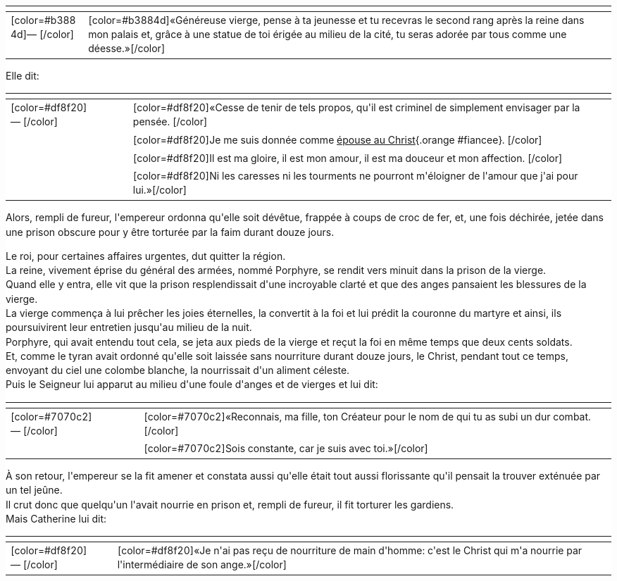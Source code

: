 |   | <span hidden>hidden</span> |
| - | -------------------------- |
| [color=#b3884d]—&#160;[/color] | [color=#b3884d]«Généreuse vierge, pense à ta jeunesse et tu recevras le second rang après la reine dans mon palais et, grâce à une statue de toi érigée au milieu de la cité, tu seras adorée par tous comme une déesse.»[/color] |

Elle dit:

|   | <span hidden>hidden</span> |
| - | -------------------------- |
| [color=#df8f20]—&#160;[/color] | [color=#df8f20]«Cesse de tenir de tels propos, qu'il est criminel de simplement envisager par la pensée. [/color] |
|   | [color=#df8f20]Je me suis donnée comme [épouse au Christ][15]{.orange #fiancee}. [/color] |
|   | [color=#df8f20]Il est ma gloire, il est mon amour, il est ma douceur et mon affection. [/color] |
|   | [color=#df8f20]Ni les caresses ni les tourments ne pourront m'éloigner de l'amour que j'ai pour lui.»[/color] |

Alors, rempli de fureur, l'empereur ordonna qu'elle soit dévêtue, frappée à coups de croc de fer, 
et, une fois déchirée, jetée dans une prison obscure pour y être torturée par la faim durant douze jours.

Le roi, pour certaines affaires urgentes, dut quitter la région.  
La reine, vivement éprise du général des armées, nommé Porphyre, se rendit vers minuit dans la prison de la vierge.   
Quand elle y entra, elle vit que la prison resplendissait d'une incroyable clarté et que des anges pansaient les blessures de la vierge.  
La vierge commença à lui prêcher les joies éternelles, la convertit à la foi et lui prédit la couronne du martyre et ainsi, ils poursuivirent leur entretien jusqu'au milieu de la nuit.  
Porphyre, qui avait entendu tout cela, se jeta aux pieds de la vierge et reçut la foi en même temps que deux cents soldats.  
Et, comme le tyran avait ordonné qu'elle soit laissée sans nourriture durant douze jours, 
le Christ, pendant tout ce temps, envoyant du ciel une colombe blanche, la nourrissait d'un aliment céleste.  
Puis le Seigneur lui apparut au milieu d'une foule d'anges et de vierges et lui dit:

|   | <span hidden>hidden</span> |
| - | -------------------------- |
| [color=#7070c2]—&#160;[/color] | [color=#7070c2]«Reconnais, ma fille, ton Créateur pour le nom de qui tu as subi un dur combat. [/color] |
|   | [color=#7070c2]Sois constante, car je suis avec toi.»[/color] |

À son retour, l'empereur se la fit amener 
et constata aussi qu'elle était tout aussi florissante qu'il pensait la trouver exténuée par un tel jeûne.  
Il crut donc que quelqu'un l'avait nourrie en prison et, rempli de fureur, il fit torturer les gardiens.  
Mais Catherine lui dit:

|   | <span hidden>hidden</span> |
| - | -------------------------- |
| [color=#df8f20]—&#160;[/color] | [color=#df8f20]«Je n'ai pas reçu de nourriture de main d'homme: c'est le Christ qui m'a nourrie par l'intermédiaire de son ange.»[/color] |


[1]: #note_artsliberaux "les sept arts libéraux"
[2]: #artsliberaux "les sept arts libéraux"
[3]: #note_maxentius "Maxence"
[4]: #maxentius "Maxence"
[5]: #note_sybille "la Sibylle"
[6]: #sybille "la Sibylle"
[7]: #note_scorpion "さそり鞭"
[8]: #scorpion "さそり鞭"
[9]: #note_maximinus "Maximin"
[10]: #maximinus "Maximin"
[11]: #note_croix "〈聖十字架の発見〉"
[12]: #croix "〈聖十字架の発見〉"
[13]: #note_rouen "Rothomagus"
[14]: #rouen "Rothomagus"
[15]: #note_fiancee "Je le déclare, je suis une femme qui a dédié son corps comme fiancée au Christ"
[16]: #fiancee "Je le déclare, je suis une femme qui a dédié son corps comme fiancée au Christ"
[17]: #note_sinai "l'emportèrent jusqu'au mont Sinaï et l'ensevelirent là"
[18]: #sinai "l'emportèrent jusqu'au mont Sinaï et l'ensevelirent là"
[19]: #note_boece "Boèce"
[20]: #boece "Boèce"
[21]: #note_jean "福音書記者ヨハネ"
[22]: #jean "福音書記者ヨハネ"
[23]: #note_constantin "Constantin"
[24]: #constantin "Constantin"
[25]: #note_incarnation "l'Incarnation"
[26]: #incarnation "l'Incarnation"